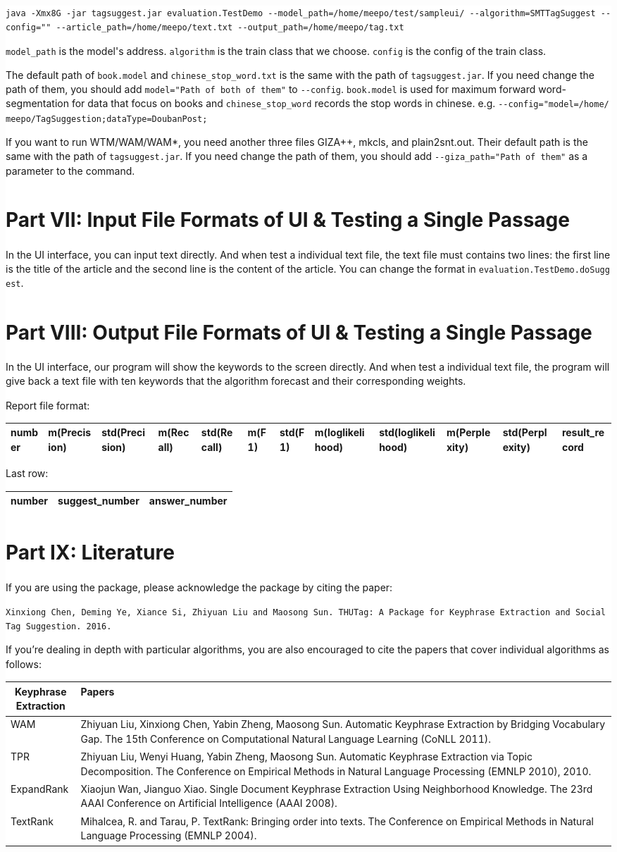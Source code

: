 	java -Xmx8G -jar tagsuggest.jar evaluation.TestDemo --model_path=/home/meepo/test/sampleui/ --algorithm=SMTTagSuggest --config="" --article_path=/home/meepo/text.txt --output_path=/home/meepo/tag.txt
  
`model_path` is the model's address.
`algorithm` is the train class that we choose.
`config` is the config of the train class.
 
 
The default path of `book.model` and `chinese_stop_word.txt` is the same with the path of `tagsuggest.jar`. If you need change the path of them, you should add `model="Path of both of them"` to `--config`. `book.model` is used for maximum forward word-segmentation for data that focus on books and `chinese_stop_word` records the stop words in chinese. e.g. `--config="model=/home/meepo/TagSuggestion;dataType=DoubanPost;`
 
If you want to run WTM/WAM/WAM*, you need another three files GIZA++, mkcls, and plain2snt.out. Their default path is the same with the path of `tagsuggest.jar`. If you need change the path of them, you should add `--giza_path="Path of them"` as a parameter to the command. 


Part VII: Input File Formats of UI & Testing a Single Passage
==============

In the UI interface, you can input text directly.
And when test a individual text file, the text file must contains two lines: the first line is the title of the article and the second line is the content of the article. You can change the format in `evaluation.TestDemo.doSuggest`.

Part VIII: Output File Formats of UI & Testing a Single Passage
==============

In the UI interface, our program will show the keywords to the screen directly.
And when test a individual text file, the program will give back a text file with ten keywords that the algorithm forecast and their corresponding weights.

Report file format:

|number| m(Precision) |std(Precision)|m(Recall)|std(Recall)|m(F1)|std(F1) |m(loglikelihood)|std(loglikelihood)|m(Perplexity)|std(Perplexity)|result_record|
|:---|:---|:---|:---|:---|:---|:---|:---|:---|:---|:---|:---|

Last row:

|number|suggest_number|answer_number|
|:---|:---|:---|

Part IX: Literature
==============
If you are using the package, please acknowledge the package by citing the paper:
	
	Xinxiong Chen, Deming Ye, Xiance Si, Zhiyuan Liu and Maosong Sun. THUTag: A Package for Keyphrase Extraction and Social Tag Suggestion. 2016.

If you’re dealing in depth with particular algorithms, you are also encouraged to cite the papers that cover individual algorithms as follows:

| Keyphrase Extraction | Papers |
|---|:---|
| WAM | Zhiyuan Liu, Xinxiong Chen, Yabin Zheng, Maosong Sun. Automatic Keyphrase Extraction by Bridging Vocabulary Gap. The 15th Conference on Computational Natural Language Learning (CoNLL 2011).  |
| TPR | Zhiyuan Liu, Wenyi Huang, Yabin Zheng, Maosong Sun. Automatic Keyphrase Extraction via Topic Decomposition. The Conference on Empirical Methods in Natural Language Processing (EMNLP 2010), 2010. |
| ExpandRank | Xiaojun Wan, Jianguo Xiao. Single Document Keyphrase Extraction Using Neighborhood Knowledge. The 23rd AAAI Conference on Artificial Intelligence (AAAI 2008). |
| TextRank | Mihalcea, R. and Tarau, P. TextRank: Bringing order into texts. The Conference on Empirical Methods in Natural Language Processing (EMNLP 2004). |
